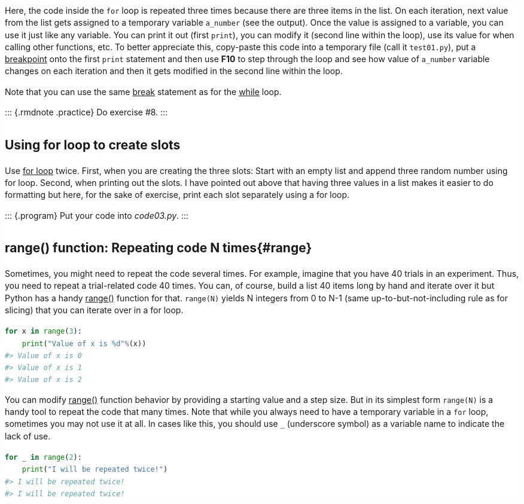 Here, the code inside the `for` loop is repeated three times because there are three items in the list. On each iteration, next value from the list gets assigned to a temporary variable `a_number` (see the output). Once the value is assigned to a variable, you can use it just like any variable. You can print it out (first `print`), you can modify it (second line within  the loop), use its value for when calling other functions, etc. To better appreciate this, copy-paste this code into a temporary file (call it `test01.py`), put a [breakpoint](#debugging) onto the first `print` statement and then use **F10** to step through the loop and see how value of `a_number` variable changes on each iteration and then it gets modified in the second line within the loop.

Note that you can use the same [break](https://docs.python.org/3/tutorial/controlflow.html?highlight=loop#break-and-continue-statements-and-else-clauses-on-loops) statement as for the [while](https://docs.python.org/3/reference/compound_stmts.html#the-while-statement) loop.

::: {.rmdnote .practice}
Do exercise #8.
:::

## Using for loop to create slots
Use [for loop](https://docs.python.org/3/tutorial/controlflow.html?highlight=loop#for-statements) twice. First, when you are creating the three slots: Start with an empty list and append three random number using for loop. Second, when printing out the slots. I have pointed out above that having three values in a list makes it easier to do formatting but here, for the sake of exercise, print each slot separately using a for loop.

::: {.program}
Put your code into _code03.py_.
:::

## range() function: Repeating code N times{#range}
Sometimes, you might need to repeat the code several times. For example, imagine that you have 40 trials in an experiment. Thus, you need to repeat a trial-related code 40 times. You can, of course, build a list 40 items long by hand and iterate over it but Python has a handy [range()](https://docs.python.org/3/tutorial/controlflow.html?highlight=loop#the-range-function) function for that. `range(N)` yields N integers from 0 to N-1 (same up-to-but-not-including rule as for slicing) that you can iterate over in a for loop. 

```python
for x in range(3):
    print("Value of x is %d"%(x))
#> Value of x is 0
#> Value of x is 1
#> Value of x is 2
```

You can modify [range()](https://docs.python.org/3/library/stdtypes.html#range) function behavior by providing a starting value and a step size. But in its simplest form `range(N)` is a handy tool to repeat the code that many times. Note that while you always need to have a temporary variable in a `for` loop, sometimes you may not use it at all. In cases like this, you should use `_` (underscore symbol) as a variable name to indicate the lack of use.

```python
for _ in range(2):
    print("I will be repeated twice!")
#> I will be repeated twice!
#> I will be repeated twice!
```
